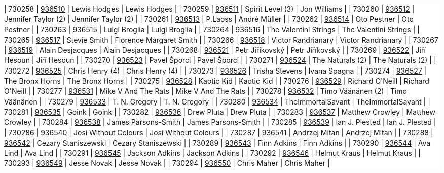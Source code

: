 | 730258 | [936510](https://www.discogs.com/artist/936510) | Lewis Hodges | Lewis Hodges |
| 730259 | [936511](https://www.discogs.com/artist/936511) | Spirit Level (3) | Jon Williams |
| 730260 | [936512](https://www.discogs.com/artist/936512) | Jennifer Taylor (2) | Jennifer Taylor (2) |
| 730261 | [936513](https://www.discogs.com/artist/936513) | P.Laoss | André Müller |
| 730262 | [936514](https://www.discogs.com/artist/936514) | Oto Pestner | Oto Pestner |
| 730263 | [936515](https://www.discogs.com/artist/936515) | Luigi Broglia | Luigi Broglia |
| 730264 | [936516](https://www.discogs.com/artist/936516) | The Valentini Strings | The Valentini Strings |
| 730265 | [936517](https://www.discogs.com/artist/936517) | Stevie Smith | Florence Margaret Smith |
| 730266 | [936518](https://www.discogs.com/artist/936518) | Victor Randrianary | Victor Randrianary |
| 730267 | [936519](https://www.discogs.com/artist/936519) | Alain Desjacques | Alain Desjacques |
| 730268 | [936521](https://www.discogs.com/artist/936521) | Petr Jiříkovský | Petr Jiříkovský |
| 730269 | [936522](https://www.discogs.com/artist/936522) | Jiří Hesoun | Jiří Hesoun |
| 730270 | [936523](https://www.discogs.com/artist/936523) | Pavel Šporcl | Pavel Šporcl |
| 730271 | [936524](https://www.discogs.com/artist/936524) | The Naturals (2) | The Naturals (2) |
| 730272 | [936525](https://www.discogs.com/artist/936525) | Chris Henry (4) | Chris Henry (4) |
| 730273 | [936526](https://www.discogs.com/artist/936526) | Trisha Stevens | Ivana Spagna |
| 730274 | [936527](https://www.discogs.com/artist/936527) | The Bronx Horns | The Bronx Horns |
| 730275 | [936528](https://www.discogs.com/artist/936528) | Kaotic Kid | Kaotic Kid |
| 730276 | [936529](https://www.discogs.com/artist/936529) | Richard O'Neill | Richard O'Neill |
| 730277 | [936531](https://www.discogs.com/artist/936531) | Mike V And The Rats | Mike V And The Rats |
| 730278 | [936532](https://www.discogs.com/artist/936532) | Timo Väänänen (2) | Timo Väänänen |
| 730279 | [936533](https://www.discogs.com/artist/936533) | T. N. Gregory | T. N. Gregory |
| 730280 | [936534](https://www.discogs.com/artist/936534) | TheImmortalSavant | TheImmortalSavant |
| 730281 | [936535](https://www.discogs.com/artist/936535) | Goink | Goink |
| 730282 | [936536](https://www.discogs.com/artist/936536) | Drew Pluta | Drew Pluta |
| 730283 | [936537](https://www.discogs.com/artist/936537) | Matthew Crowley | Matthew Crowley |
| 730284 | [936538](https://www.discogs.com/artist/936538) | James Parsons-Smith | James Parsons-Smith |
| 730285 | [936539](https://www.discogs.com/artist/936539) | Ian J. Plested | Ian J. Plested |
| 730286 | [936540](https://www.discogs.com/artist/936540) | Josi Without Colours | Josi Without Colours |
| 730287 | [936541](https://www.discogs.com/artist/936541) | Andrzej Mitan | Andrzej Mitan |
| 730288 | [936542](https://www.discogs.com/artist/936542) | Cezary Staniszewski | Cezary Staniszewski |
| 730289 | [936543](https://www.discogs.com/artist/936543) | Finn Adkins | Finn Adkins |
| 730290 | [936544](https://www.discogs.com/artist/936544) | Ava Lind | Ava Lind |
| 730291 | [936545](https://www.discogs.com/artist/936545) | Jackson Adkins | Jackson Adkins |
| 730292 | [936546](https://www.discogs.com/artist/936546) | Helmut Kraus | Helmut Kraus |
| 730293 | [936549](https://www.discogs.com/artist/936549) | Jesse Novak | Jesse Novak |
| 730294 | [936550](https://www.discogs.com/artist/936550) | Chris Maher | Chris Maher |